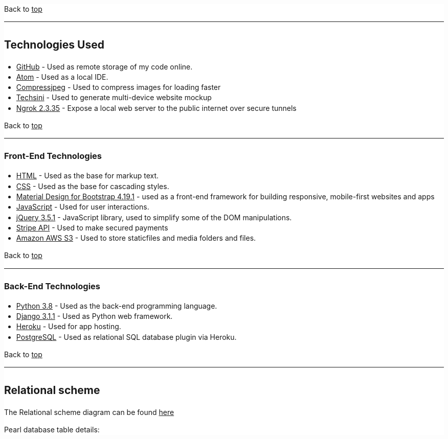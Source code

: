 Back to [top](#tableOfContents)

---

## Technologies Used <a name="technologiesUsed"></a>

- [GitHub](https://github.com/) - Used as remote storage of my code online.
- [Atom](https://atom.io/) - Used as a local IDE.
- [Compressjpeg](https://compressjpeg.com/) - Used to compress images for loading faster
- [Techsini](https://techsini.com/multi-mockup/) - Used to generate multi-device website mockup
- [Ngrok 2.3.35](https://ngrok.com/) - Expose a local web server to the public internet over secure tunnels

Back to [top](#tableOfContents)

---

### Front-End Technologies <a name="frontEndTechnologies"></a>

- [HTML](https://developer.mozilla.org/en-US/docs/Web/Guide/HTML/HTML5) - Used as the base for markup text.
- [CSS](https://developer.mozilla.org/en-US/docs/Web/CSS/CSS3) - Used as the base for cascading styles.
- [Material Design for Bootstrap 4.19.1](https://mdbootstrap.com/) - used as a front-end framework for building responsive, mobile-first websites and apps
- [JavaScript](https://www.javascript.com/) - Used for user interactions.
- [jQuery 3.5.1](https://jquery.com/) - JavaScript library, used to simplify some of the DOM manipulations.
- [Stripe API](https://stripe.com/docs/api?lang=python) - Used to make secured payments
- [Amazon AWS S3](https://aws.amazon.com/) - Used to store staticfiles and media folders and files.

Back to [top](#tableOfContents)

---

### Back-End Technologies <a name="backEndTechnologies"></a>

- [Python 3.8](https://www.python.org/) - Used as the back-end programming language.
- [Django 3.1.1](https://www.djangoproject.com/) - Used as Python web framework.
- [Heroku](https://www.heroku.com/) - Used for app hosting.
- [PostgreSQL](https://www.postgresql.org/) - Used as relational SQL database plugin via Heroku.

Back to [top](#tableOfContents)

---

## Relational scheme <a name="relationalScheme"></a>

The Relational scheme diagram can be found [here](https://github.com/sctlcd/pearl-latest-version-in-progress/blob/master/design/relational-scheme.png)

Pearl database table details:
